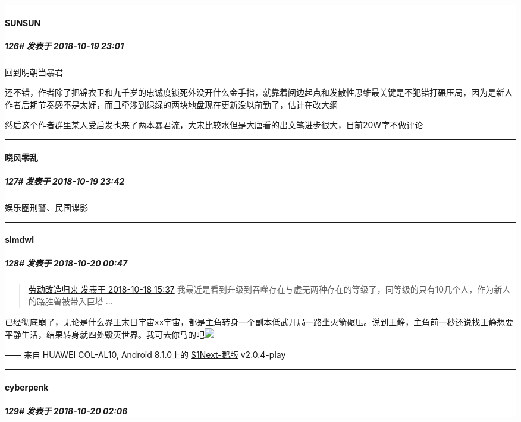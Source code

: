*****

####  SUNSUN  
##### 126#       发表于 2018-10-19 23:01




回到明朝当暴君

还不错，作者除了把锦衣卫和九千岁的忠诚度锁死外没开什么金手指，就靠着阅边起点和发散性思维最关键是不犯错打碾压局，因为是新人作者后期节奏感不是太好，而且牵涉到绿绿的两块地盘现在更新没以前勤了，估计在改大纲

然后这个作者群里某人受启发也来了两本暴君流，大宋比较水但是大唐看的出文笔进步很大，目前20W字不做评论







*****

####  晓风零乱  
##### 127#       发表于 2018-10-19 23:42




娱乐圈刑警、民国谍影







*****

####  slmdwl  
##### 128#       发表于 2018-10-20 00:47



<blockquote><a href="httphttps://bbs.saraba1st.com/2b/forum.php?mod=redirect&amp;goto=findpost&amp;pid=41305651&amp;ptid=1783074" target="_blank">劳动改造归来 发表于 2018-10-18 15:37</a>
我最近是看到升级到吞噬存在与虚无两种存在的等级了，同等级的只有10几个人，作为新人的路胜兽被带入巨塔 ...</blockquote>
已经彻底崩了，无论是什么界王末日宇宙xx宇宙，都是主角转身一个副本低武开局一路坐火箭碾压。说到王静，主角前一秒还说找王静想要平静生活，结果转身就四处毁灭世界。我可去你马的吧<img src="https://static.saraba1st.com/image/smiley/face2017/163.png" referrerpolicy="no-referrer">

—— 来自 HUAWEI COL-AL10, Android 8.1.0上的 [S1Next-鹅版](https://github.com/ykrank/S1-Next/releases) v2.0.4-play







*****

####  cyberpenk  
##### 129#       发表于 2018-10-20 02:06




